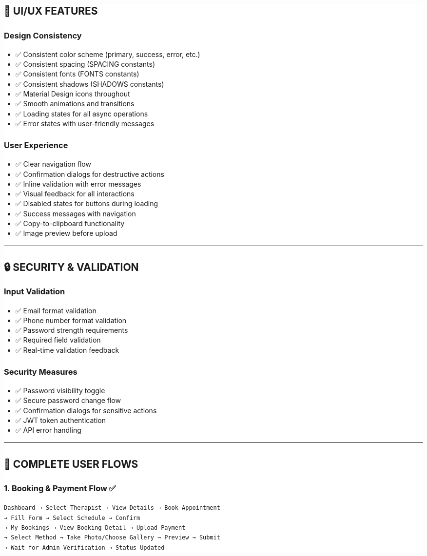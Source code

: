 
## 🎨 UI/UX FEATURES

### Design Consistency
- ✅ Consistent color scheme (primary, success, error, etc.)
- ✅ Consistent spacing (SPACING constants)
- ✅ Consistent fonts (FONTS constants)
- ✅ Consistent shadows (SHADOWS constants)
- ✅ Material Design icons throughout
- ✅ Smooth animations and transitions
- ✅ Loading states for all async operations
- ✅ Error states with user-friendly messages

### User Experience
- ✅ Clear navigation flow
- ✅ Confirmation dialogs for destructive actions
- ✅ Inline validation with error messages
- ✅ Visual feedback for all interactions
- ✅ Disabled states for buttons during loading
- ✅ Success messages with navigation
- ✅ Copy-to-clipboard functionality
- ✅ Image preview before upload

---

## 🔒 SECURITY & VALIDATION

### Input Validation
- ✅ Email format validation
- ✅ Phone number format validation
- ✅ Password strength requirements
- ✅ Required field validation
- ✅ Real-time validation feedback

### Security Measures
- ✅ Password visibility toggle
- ✅ Secure password change flow
- ✅ Confirmation dialogs for sensitive actions
- ✅ JWT token authentication
- ✅ API error handling

---

## 🔄 COMPLETE USER FLOWS

### 1. Booking & Payment Flow ✅
```
Dashboard → Select Therapist → View Details → Book Appointment
→ Fill Form → Select Schedule → Confirm
→ My Bookings → View Booking Detail → Upload Payment
→ Select Method → Take Photo/Choose Gallery → Preview → Submit
→ Wait for Admin Verification → Status Updated
```
